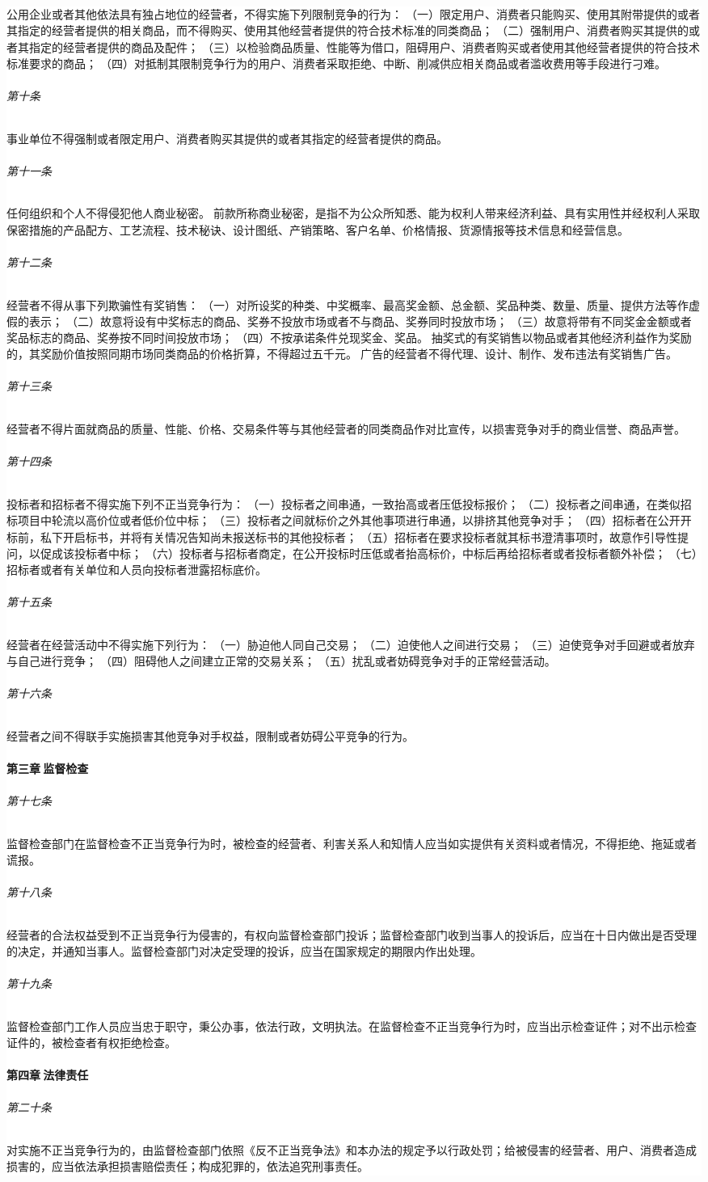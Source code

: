 公用企业或者其他依法具有独占地位的经营者，不得实施下列限制竞争的行为： （一）限定用户、消费者只能购买、使用其附带提供的或者其指定的经营者提供的相关商品，而不得购买、使用其他经营者提供的符合技术标准的同类商品； （二）强制用户、消费者购买其提供的或者其指定的经营者提供的商品及配件； （三）以检验商品质量、性能等为借口，阻碍用户、消费者购买或者使用其他经营者提供的符合技术标准要求的商品； （四）对抵制其限制竞争行为的用户、消费者采取拒绝、中断、削减供应相关商品或者滥收费用等手段进行刁难。

###### 第十条

事业单位不得强制或者限定用户、消费者购买其提供的或者其指定的经营者提供的商品。

###### 第十一条

任何组织和个人不得侵犯他人商业秘密。 前款所称商业秘密，是指不为公众所知悉、能为权利人带来经济利益、具有实用性并经权利人采取保密措施的产品配方、工艺流程、技术秘诀、设计图纸、产销策略、客户名单、价格情报、货源情报等技术信息和经营信息。

###### 第十二条

经营者不得从事下列欺骗性有奖销售： （一）对所设奖的种类、中奖概率、最高奖金额、总金额、奖品种类、数量、质量、提供方法等作虚假的表示； （二）故意将设有中奖标志的商品、奖券不投放市场或者不与商品、奖券同时投放市场； （三）故意将带有不同奖金金额或者奖品标志的商品、奖券按不同时间投放市场； （四）不按承诺条件兑现奖金、奖品。 抽奖式的有奖销售以物品或者其他经济利益作为奖励的，其奖励价值按照同期市场同类商品的价格折算，不得超过五千元。 广告的经营者不得代理、设计、制作、发布违法有奖销售广告。

###### 第十三条

经营者不得片面就商品的质量、性能、价格、交易条件等与其他经营者的同类商品作对比宣传，以损害竞争对手的商业信誉、商品声誉。

###### 第十四条

投标者和招标者不得实施下列不正当竞争行为： （一）投标者之间串通，一致抬高或者压低投标报价； （二）投标者之间串通，在类似招标项目中轮流以高价位或者低价位中标； （三）投标者之间就标价之外其他事项进行串通，以排挤其他竞争对手； （四）招标者在公开开标前，私下开启标书，并将有关情况告知尚未报送标书的其他投标者； （五）招标者在要求投标者就其标书澄清事项时，故意作引导性提问，以促成该投标者中标； （六）投标者与招标者商定，在公开投标时压低或者抬高标价，中标后再给招标者或者投标者额外补偿； （七）招标者或者有关单位和人员向投标者泄露招标底价。

###### 第十五条

经营者在经营活动中不得实施下列行为： （一）胁迫他人同自己交易； （二）迫使他人之间进行交易； （三）迫使竞争对手回避或者放弃与自己进行竞争； （四）阻碍他人之间建立正常的交易关系； （五）扰乱或者妨碍竞争对手的正常经营活动。

###### 第十六条

经营者之间不得联手实施损害其他竞争对手权益，限制或者妨碍公平竞争的行为。

#### 第三章 监督检查

###### 第十七条

监督检查部门在监督检查不正当竞争行为时，被检查的经营者、利害关系人和知情人应当如实提供有关资料或者情况，不得拒绝、拖延或者谎报。

###### 第十八条

经营者的合法权益受到不正当竞争行为侵害的，有权向监督检查部门投诉；监督检查部门收到当事人的投诉后，应当在十日内做出是否受理的决定，并通知当事人。监督检查部门对决定受理的投诉，应当在国家规定的期限内作出处理。

###### 第十九条

监督检查部门工作人员应当忠于职守，秉公办事，依法行政，文明执法。在监督检查不正当竞争行为时，应当出示检查证件；对不出示检查证件的，被检查者有权拒绝检查。

#### 第四章 法律责任

###### 第二十条

对实施不正当竞争行为的，由监督检查部门依照《反不正当竞争法》和本办法的规定予以行政处罚；给被侵害的经营者、用户、消费者造成损害的，应当依法承担损害赔偿责任；构成犯罪的，依法追究刑事责任。
